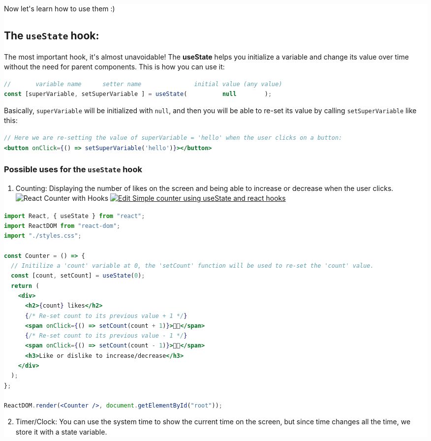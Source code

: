 Now let's learn how to use them :)

## The `useState` hook:

The most important hook, it's almost unavoidable! The **useState** helps you initialize a variable and change its value over time without the need for parent components. This is how you can use it:

```jsx
//       variable name      setter name               initial value (any value)
const [superVariable, setSuperVariable ] = useState(          null        );
```

Basically, `superVariable` will be initialized with `null`, and then you will be able to re-set its value by calling `setSuperVariable` like this:

```jsx
// Here we are re-setting the value of superVariable = 'hello' when the user clicks on a button:
<button onClick={() => setSuperVariable('hello')}></button>
```

### Possible uses for the `useState` hook

 1. Counting: Displaying the number of likes on the screen and being able to increase or decrease when the user clicks.
 ![React Counter with Hooks](https://github.com/breatheco-de/content/blob/af1cdb34065da4640748b0be83a7fe2305440edc/src/assets/images/react-counter-usestate-example.gif?raw=true) 
 [![Edit Simple counter using useState and react hooks](https://codesandbox.io/static/img/play-codesandbox.svg)](https://codesandbox.io/s/simple-counter-using-usestate-and-react-hooks-soxu8?fontsize=14&hidenavigation=1&theme=dark)

```jsx
import React, { useState } from "react";
import ReactDOM from "react-dom";
import "./styles.css";

const Counter = () => {
  // Initilize a 'count' variable at 0, the 'setCount' function will be used to re-set the 'count' value. 
  const [count, setCount] = useState(0);
  return (
    <div>
      <h2>{count} likes</h2>
      {/* Re-set count to its previous value + 1 */}
      <span onClick={() => setCount(count + 1)}>👍🏽</span>
      {/* Re-set count to its previous value - 1 */}
      <span onClick={() => setCount(count - 1)}>👎🏽</span>
      <h3>Like or dislike to increase/decrease</h3>
    </div>
  );
};

ReactDOM.render(<Counter />, document.getElementById("root"));
```

2. Timer/Clock: You can use the system time to show the current time on the screen, but since time changes all the time, we store it with a state variable.
